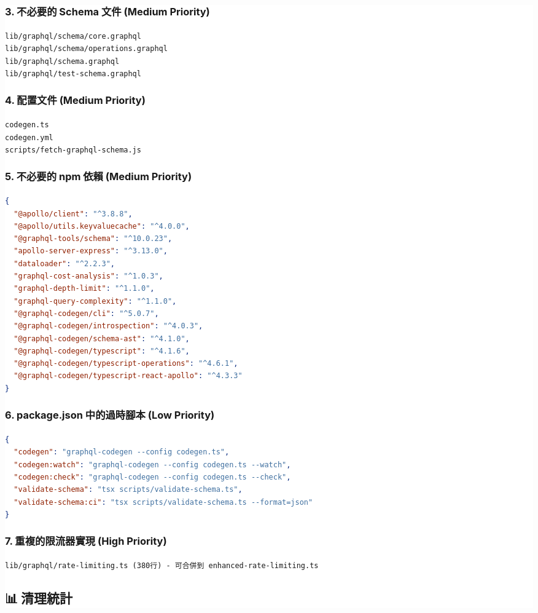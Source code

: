 ### 3. 不必要的 Schema 文件 (Medium Priority)
```
lib/graphql/schema/core.graphql
lib/graphql/schema/operations.graphql
lib/graphql/schema.graphql
lib/graphql/test-schema.graphql
```

### 4. 配置文件 (Medium Priority)
```
codegen.ts
codegen.yml
scripts/fetch-graphql-schema.js
```

### 5. 不必要的 npm 依賴 (Medium Priority)
```json
{
  "@apollo/client": "^3.8.8",
  "@apollo/utils.keyvaluecache": "^4.0.0",
  "@graphql-tools/schema": "^10.0.23",
  "apollo-server-express": "^3.13.0",
  "dataloader": "^2.2.3",
  "graphql-cost-analysis": "^1.0.3",
  "graphql-depth-limit": "^1.1.0",
  "graphql-query-complexity": "^1.1.0",
  "@graphql-codegen/cli": "^5.0.7",
  "@graphql-codegen/introspection": "^4.0.3",
  "@graphql-codegen/schema-ast": "^4.1.0",
  "@graphql-codegen/typescript": "^4.1.6",
  "@graphql-codegen/typescript-operations": "^4.6.1",
  "@graphql-codegen/typescript-react-apollo": "^4.3.3"
}
```

### 6. package.json 中的過時腳本 (Low Priority)
```json
{
  "codegen": "graphql-codegen --config codegen.ts",
  "codegen:watch": "graphql-codegen --config codegen.ts --watch",
  "codegen:check": "graphql-codegen --config codegen.ts --check",
  "validate-schema": "tsx scripts/validate-schema.ts",
  "validate-schema:ci": "tsx scripts/validate-schema.ts --format=json"
}
```

### 7. 重複的限流器實現 (High Priority)
```
lib/graphql/rate-limiting.ts (380行) - 可合併到 enhanced-rate-limiting.ts
```

## 📊 清理統計
